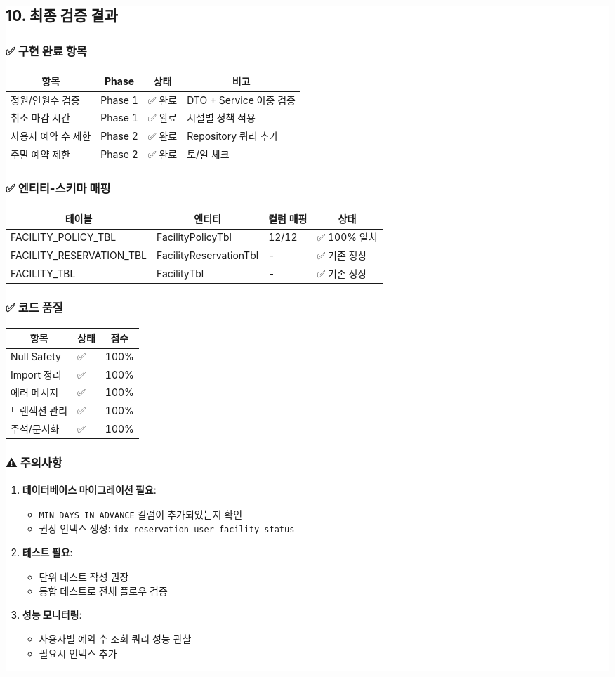 
## 10. 최종 검증 결과

### ✅ 구현 완료 항목

| 항목 | Phase | 상태 | 비고 |
|------|-------|------|------|
| 정원/인원수 검증 | Phase 1 | ✅ 완료 | DTO + Service 이중 검증 |
| 취소 마감 시간 | Phase 1 | ✅ 완료 | 시설별 정책 적용 |
| 사용자 예약 수 제한 | Phase 2 | ✅ 완료 | Repository 쿼리 추가 |
| 주말 예약 제한 | Phase 2 | ✅ 완료 | 토/일 체크 |

### ✅ 엔티티-스키마 매핑

| 테이블 | 엔티티 | 컬럼 매핑 | 상태 |
|--------|--------|-----------|------|
| FACILITY_POLICY_TBL | FacilityPolicyTbl | 12/12 | ✅ 100% 일치 |
| FACILITY_RESERVATION_TBL | FacilityReservationTbl | - | ✅ 기존 정상 |
| FACILITY_TBL | FacilityTbl | - | ✅ 기존 정상 |

### ✅ 코드 품질

| 항목 | 상태 | 점수 |
|------|------|------|
| Null Safety | ✅ | 100% |
| Import 정리 | ✅ | 100% |
| 에러 메시지 | ✅ | 100% |
| 트랜잭션 관리 | ✅ | 100% |
| 주석/문서화 | ✅ | 100% |

### ⚠️ 주의사항

1. **데이터베이스 마이그레이션 필요**:
   - `MIN_DAYS_IN_ADVANCE` 컬럼이 추가되었는지 확인
   - 권장 인덱스 생성: `idx_reservation_user_facility_status`

2. **테스트 필요**:
   - 단위 테스트 작성 권장
   - 통합 테스트로 전체 플로우 검증

3. **성능 모니터링**:
   - 사용자별 예약 수 조회 쿼리 성능 관찰
   - 필요시 인덱스 추가

---